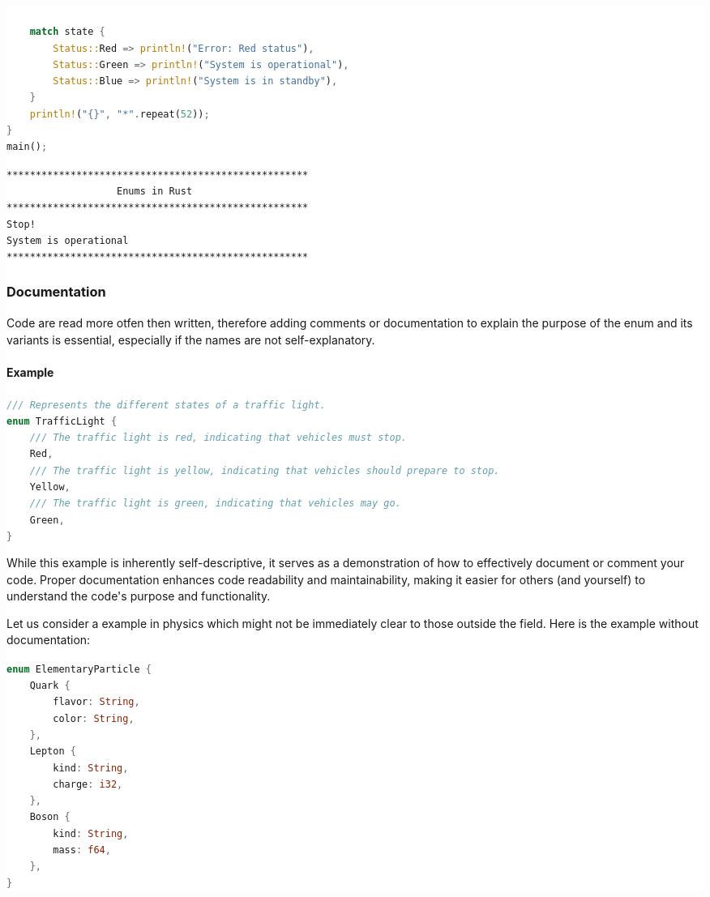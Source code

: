 ```Rust

    match state {
        Status::Red => println!("Error: Red status"),
        Status::Green => println!("System is operational"),
        Status::Blue => println!("System is in standby"),
    }
    println!("{}", "*".repeat(52));
}
main();
```

    
    ****************************************************
                       Enums in Rust                    
    ****************************************************
    Stop!
    System is operational
    ****************************************************


### Documentation

Code are read more otfen then written, therefore adding comments or documentation to explain the purpose of the enum and its variants is essential, especially if the names are not self-explanatory.

#### Example
```rust
/// Represents the different states of a traffic light.
enum TrafficLight {
    /// The traffic light is red, indicating that vehicles must stop.
    Red,
    /// The traffic light is yellow, indicating that vehicles should prepare to stop.
    Yellow,
    /// The traffic light is green, indicating that vehicles may go.
    Green,
}
```

While this example is inherently self-descriptive, it serves as a demonstration of how to effectively document or comment your code. Proper documentation enhances code readability and maintainability, making it easier for others (and yourself) to understand the code's purpose and functionality.

Let us consider a example in physics which might not be immediately clear to those outside the field. Here is the example without documentation:

```rust
enum ElementaryParticle {
    Quark {
        flavor: String,
        color: String,
    },
    Lepton {
        kind: String,
        charge: i32,
    },
    Boson {
        kind: String,
        mass: f64,
    },
}
```
